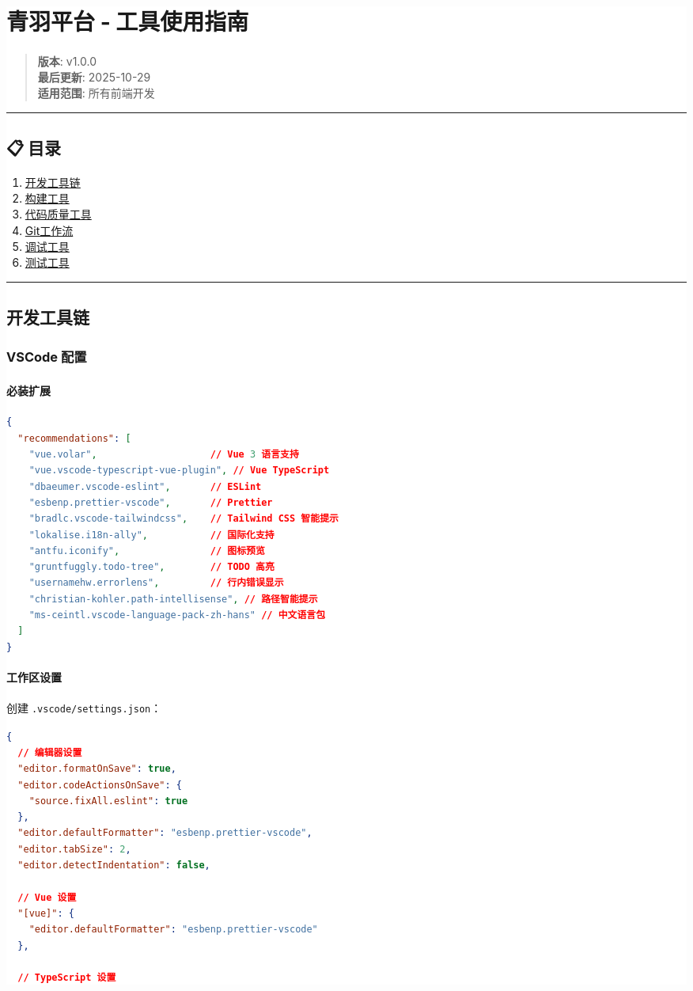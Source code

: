 # 青羽平台 - 工具使用指南

> **版本**: v1.0.0  
> **最后更新**: 2025-10-29  
> **适用范围**: 所有前端开发

---

## 📋 目录

1. [开发工具链](#开发工具链)
2. [构建工具](#构建工具)
3. [代码质量工具](#代码质量工具)
4. [Git工作流](#git工作流)
5. [调试工具](#调试工具)
6. [测试工具](#测试工具)

---

## 开发工具链

### VSCode 配置

#### 必装扩展

```json
{
  "recommendations": [
    "vue.volar",                    // Vue 3 语言支持
    "vue.vscode-typescript-vue-plugin", // Vue TypeScript
    "dbaeumer.vscode-eslint",       // ESLint
    "esbenp.prettier-vscode",       // Prettier
    "bradlc.vscode-tailwindcss",    // Tailwind CSS 智能提示
    "lokalise.i18n-ally",           // 国际化支持
    "antfu.iconify",                // 图标预览
    "gruntfuggly.todo-tree",        // TODO 高亮
    "usernamehw.errorlens",         // 行内错误显示
    "christian-kohler.path-intellisense", // 路径智能提示
    "ms-ceintl.vscode-language-pack-zh-hans" // 中文语言包
  ]
}
```

#### 工作区设置

创建 `.vscode/settings.json`：

```json
{
  // 编辑器设置
  "editor.formatOnSave": true,
  "editor.codeActionsOnSave": {
    "source.fixAll.eslint": true
  },
  "editor.defaultFormatter": "esbenp.prettier-vscode",
  "editor.tabSize": 2,
  "editor.detectIndentation": false,
  
  // Vue 设置
  "[vue]": {
    "editor.defaultFormatter": "esbenp.prettier-vscode"
  },
  
  // TypeScript 设置
```